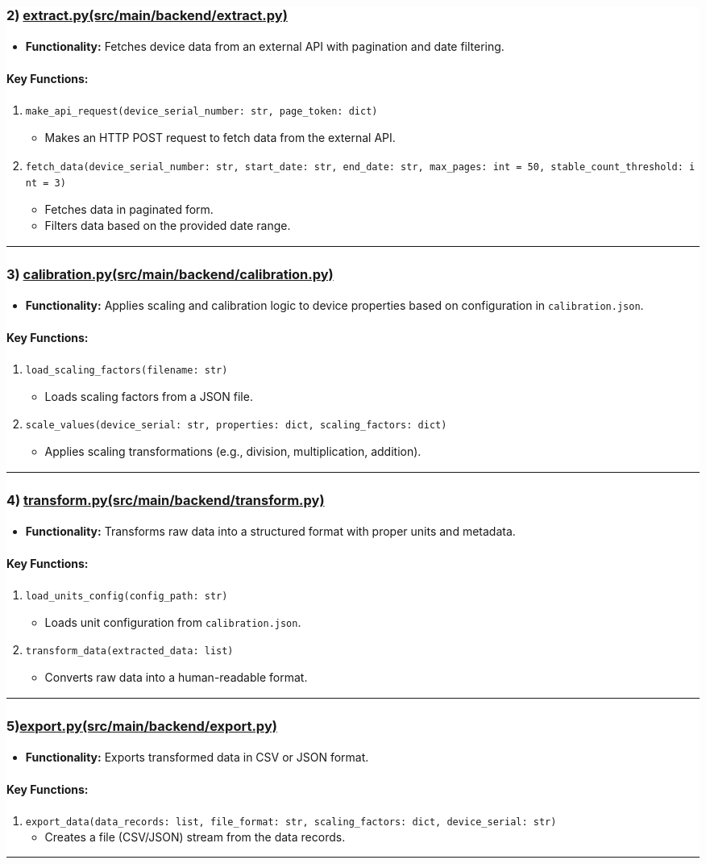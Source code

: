 
### 2) [extract.py(src/main/backend/extract.py)](backend/extract.py)
- **Functionality:** Fetches device data from an external API with pagination and date filtering.  

#### **Key Functions:**  
1. `make_api_request(device_serial_number: str, page_token: dict)`  
   - Makes an HTTP POST request to fetch data from the external API.  

2. `fetch_data(device_serial_number: str, start_date: str, end_date: str, max_pages: int = 50, stable_count_threshold: int = 3)`  
   - Fetches data in paginated form.  
   - Filters data based on the provided date range.  

---

### 3) [calibration.py(src/main/backend/calibration.py)](backend/calibration.py)
- **Functionality:** Applies scaling and calibration logic to device properties based on configuration in `calibration.json`.  

#### **Key Functions:**  
1. `load_scaling_factors(filename: str)`  
   - Loads scaling factors from a JSON file.  

2. `scale_values(device_serial: str, properties: dict, scaling_factors: dict)`  
   - Applies scaling transformations (e.g., division, multiplication, addition).  

---

### 4) [transform.py(src/main/backend/transform.py)](backend/transform.py)
- **Functionality:** Transforms raw data into a structured format with proper units and metadata.  

#### **Key Functions:**  
1. `load_units_config(config_path: str)`  
   - Loads unit configuration from `calibration.json`.  

2. `transform_data(extracted_data: list)`  
   - Converts raw data into a human-readable format.  

---

### 5)[export.py(src/main/backend/export.py)](backend/export.py)
- **Functionality:** Exports transformed data in CSV or JSON format.  

#### **Key Functions:**  
1. `export_data(data_records: list, file_format: str, scaling_factors: dict, device_serial: str)`  
   - Creates a file (CSV/JSON) stream from the data records.  

---
